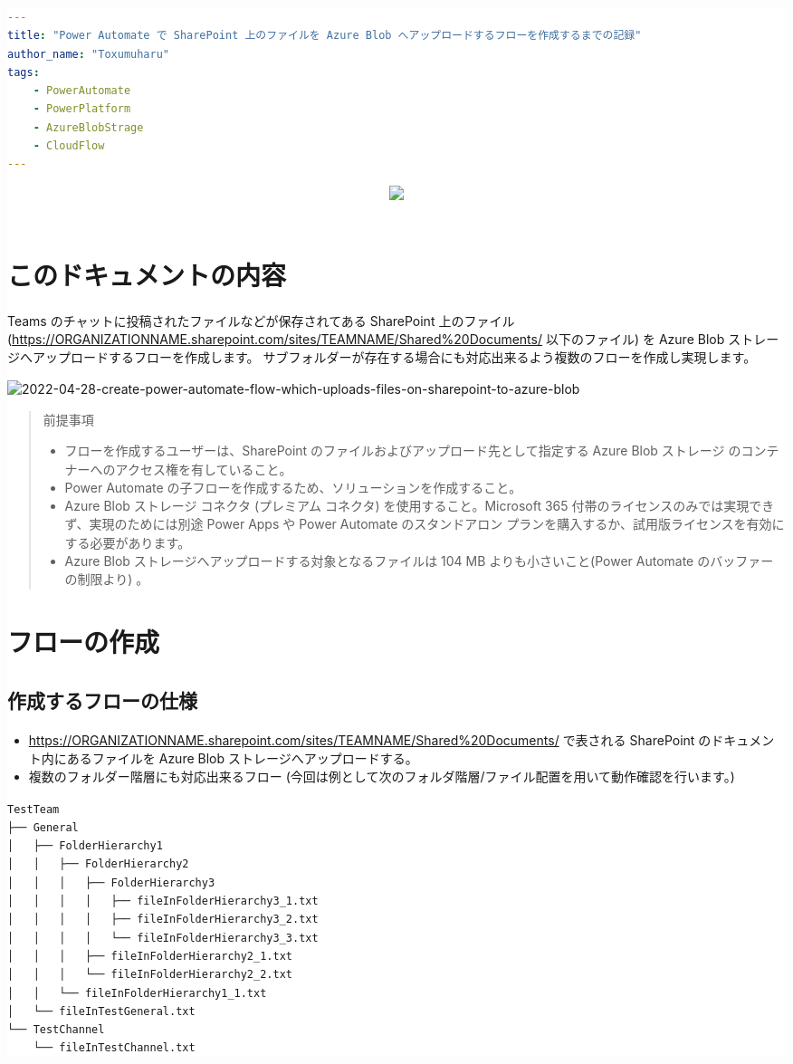 ```yaml
---
title: "Power Automate で SharePoint 上のファイルを Azure Blob へアップロードするフローを作成するまでの記録"
author_name: "Toxumuharu"
tags:
    - PowerAutomate
    - PowerPlatform
    - AzureBlobStrage
    - CloudFlow
---
```


<div align="center">
<img src="/DevBlog/media/20220428/0.png" width="75%">
</div>
<br>

# このドキュメントの内容
Teams のチャットに投稿されたファイルなどが保存されてある SharePoint 上のファイル (https://ORGANIZATIONNAME.sharepoint.com/sites/TEAMNAME/Shared%20Documents/ 以下のファイル) を Azure Blob ストレージへアップロードするフローを作成します。
サブフォルダーが存在する場合にも対応出来るよう複数のフローを作成し実現します。

![2022-04-28-create-power-automate-flow-which-uploads-files-on-sharepoint-to-azure-blob](/DevBlog/media/20220428/1.png)

> 前提事項
> - フローを作成するユーザーは、SharePoint のファイルおよびアップロード先として指定する Azure Blob ストレージ のコンテナーへのアクセス権を有していること。
> - Power Automate の子フローを作成するため、ソリューションを作成すること。
> - Azure Blob ストレージ コネクタ (プレミアム コネクタ) を使用すること。Microsoft 365 付帯のライセンスのみでは実現できず、実現のためには別途 Power Apps や Power Automate のスタンドアロン プランを購入するか、試用版ライセンスを有効にする必要があります。
> - Azure Blob ストレージへアップロードする対象となるファイルは 104 MB よりも小さいこと(Power Automate のバッファーの制限より) 。


# フローの作成
## 作成するフローの仕様
- https://ORGANIZATIONNAME.sharepoint.com/sites/TEAMNAME/Shared%20Documents/ で表される SharePoint のドキュメント内にあるファイルを Azure Blob ストレージへアップロードする。
- 複数のフォルダー階層にも対応出来るフロー (今回は例として次のフォルダ階層/ファイル配置を用いて動作確認を行います。)
```
TestTeam
├── General
│   ├── FolderHierarchy1
│   │   ├── FolderHierarchy2
│   │   │   ├── FolderHierarchy3
│   │   │   │   ├── fileInFolderHierarchy3_1.txt
│   │   │   │   ├── fileInFolderHierarchy3_2.txt
│   │   │   │   └── fileInFolderHierarchy3_3.txt
│   │   │   ├── fileInFolderHierarchy2_1.txt
│   │   │   └── fileInFolderHierarchy2_2.txt
│   │   └── fileInFolderHierarchy1_1.txt
│   └── fileInTestGeneral.txt
└── TestChannel
    └── fileInTestChannel.txt
```
